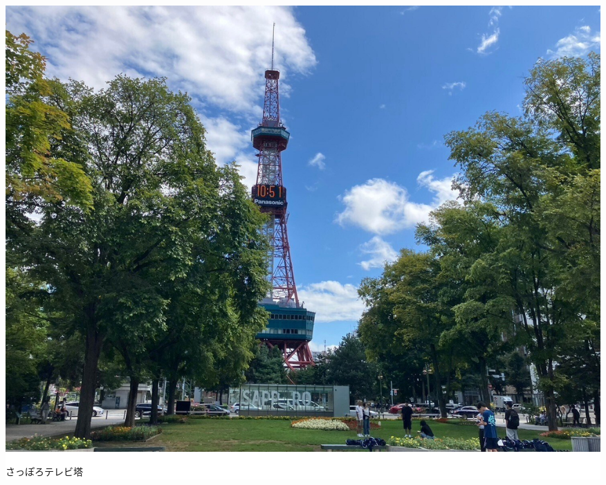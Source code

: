 ![](images/n4f70b50b2dd0_1725086465600-kt6K4SfdQW.jpg)

<figcaption>

さっぽろテレビ塔

</figcaption>

</figure>

<figure>

